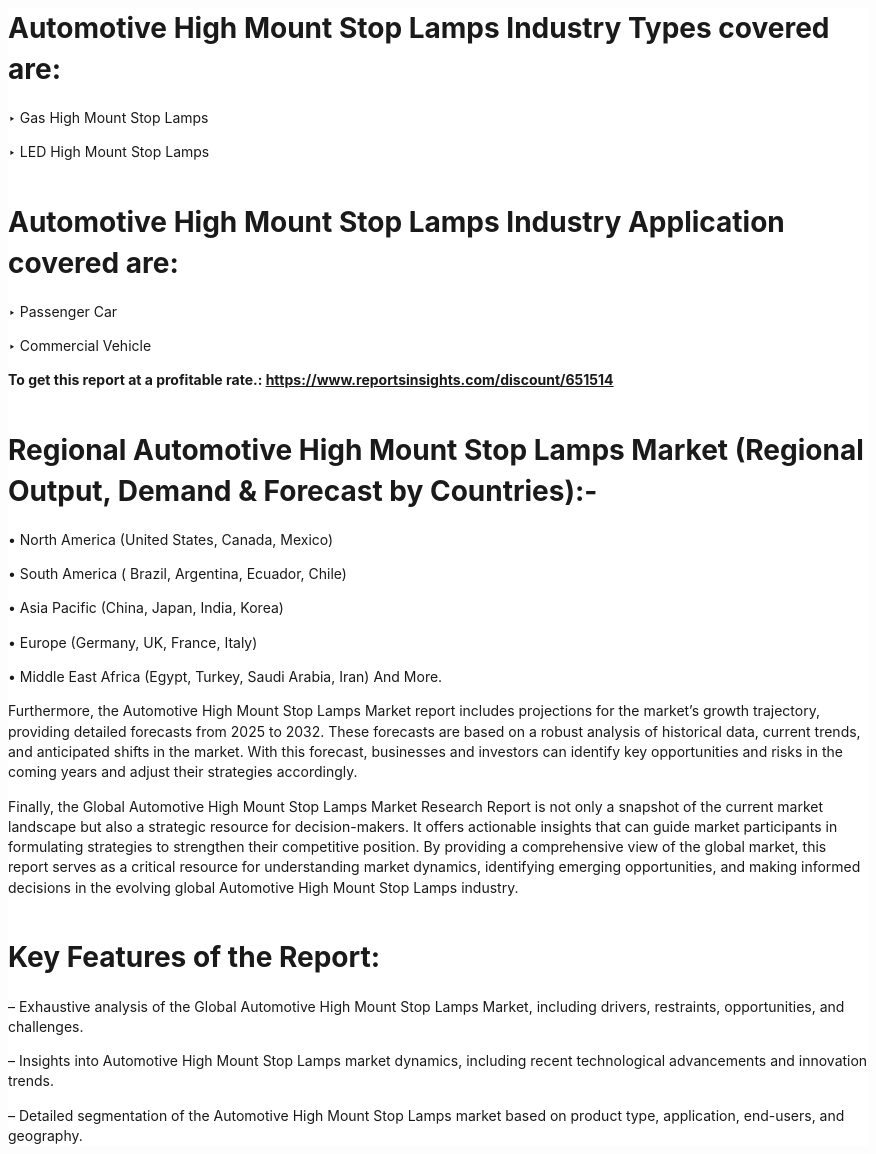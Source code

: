 # <strong>Automotive High Mount Stop Lamps Industry Types covered are:</strong>

‣ Gas High Mount Stop Lamps

‣ LED High Mount Stop Lamps

# <strong>Automotive High Mount Stop Lamps Industry Application covered are:</strong>

‣ Passenger Car

‣ Commercial Vehicle

<strong>To get this report at a profitable rate.: <a href=https://www.reportsinsights.com/discount/651514>https://www.reportsinsights.com/discount/651514</a></strong>

# <strong>Regional Automotive High Mount Stop Lamps Market (Regional Output, Demand &amp; Forecast by Countries):-</strong>

• North America (United States, Canada, Mexico)

• South America ( Brazil, Argentina, Ecuador, Chile)

• Asia Pacific (China, Japan, India, Korea)

• Europe (Germany, UK, France, Italy)

• Middle East Africa (Egypt, Turkey, Saudi Arabia, Iran) And More.

Furthermore, the Automotive High Mount Stop Lamps Market report includes projections for the market’s growth trajectory, providing detailed forecasts from 2025 to 2032. These forecasts are based on a robust analysis of historical data, current trends, and anticipated shifts in the market. With this forecast, businesses and investors can identify key opportunities and risks in the coming years and adjust their strategies accordingly.

Finally, the Global Automotive High Mount Stop Lamps Market Research Report is not only a snapshot of the current market landscape but also a strategic resource for decision-makers. It offers actionable insights that can guide market participants in formulating strategies to strengthen their competitive position. By providing a comprehensive view of the global market, this report serves as a critical resource for understanding market dynamics, identifying emerging opportunities, and making informed decisions in the evolving global Automotive High Mount Stop Lamps industry.

# <strong>Key Features of the Report:</strong>

– Exhaustive analysis of the Global Automotive High Mount Stop Lamps Market, including drivers, restraints, opportunities, and challenges.

– Insights into Automotive High Mount Stop Lamps market dynamics, including recent technological advancements and innovation trends.

– Detailed segmentation of the Automotive High Mount Stop Lamps market based on product type, application, end-users, and geography.
